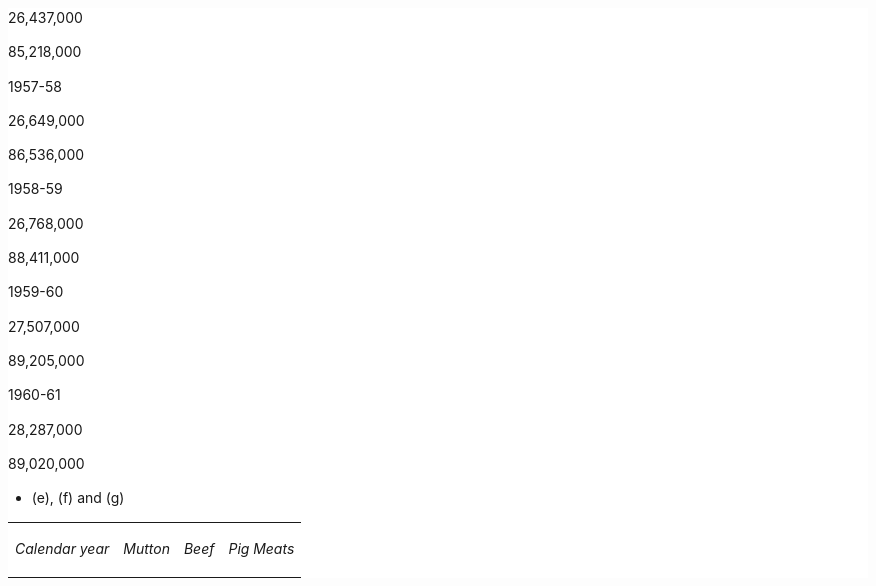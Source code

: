 <td><p>26,437,000</p></td>

<td><p>85,218,000</p></td>

</tr>

<tr>

<td><p>1957-58</p></td>

<td><p>26,649,000</p></td>

<td><p>86,536,000</p></td>

</tr>

<tr>

<td><p>1958-59</p></td>

<td><p>26,768,000</p></td>

<td><p>88,411,000</p></td>

</tr>

<tr>

<td><p>1959-60</p></td>

<td><p>27,507,000</p></td>

<td><p>89,205,000</p></td>

</tr>

<tr>

<td><p>1960-61</p></td>

<td><p>28,287,000</p></td>

<td><p>89,020,000</p></td>

</tr>

</table>

<ul>

<li>(e), (f) and (g)</li>

</ul> 

<table>

<tr>

<td><p><i>Calendar year</i></p></td>

<td><p><i>Mutton</i></p></td>

<td><p><i>Beef</i></p></td>

<td><p><i>Pig Meats</i></p></td>
